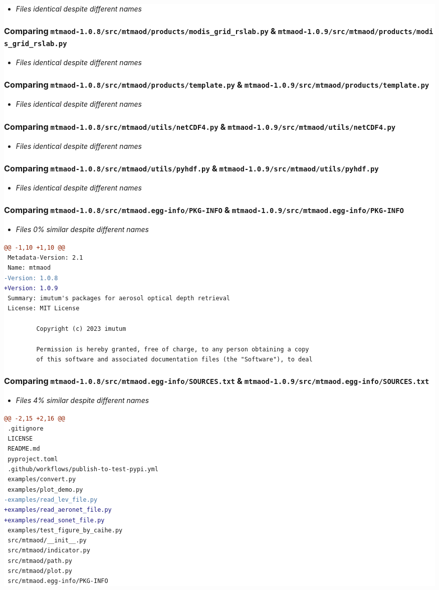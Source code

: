  * *Files identical despite different names*

### Comparing `mtmaod-1.0.8/src/mtmaod/products/modis_grid_rslab.py` & `mtmaod-1.0.9/src/mtmaod/products/modis_grid_rslab.py`

 * *Files identical despite different names*

### Comparing `mtmaod-1.0.8/src/mtmaod/products/template.py` & `mtmaod-1.0.9/src/mtmaod/products/template.py`

 * *Files identical despite different names*

### Comparing `mtmaod-1.0.8/src/mtmaod/utils/netCDF4.py` & `mtmaod-1.0.9/src/mtmaod/utils/netCDF4.py`

 * *Files identical despite different names*

### Comparing `mtmaod-1.0.8/src/mtmaod/utils/pyhdf.py` & `mtmaod-1.0.9/src/mtmaod/utils/pyhdf.py`

 * *Files identical despite different names*

### Comparing `mtmaod-1.0.8/src/mtmaod.egg-info/PKG-INFO` & `mtmaod-1.0.9/src/mtmaod.egg-info/PKG-INFO`

 * *Files 0% similar despite different names*

```diff
@@ -1,10 +1,10 @@
 Metadata-Version: 2.1
 Name: mtmaod
-Version: 1.0.8
+Version: 1.0.9
 Summary: imutum's packages for aerosol optical depth retrieval
 License: MIT License
         
         Copyright (c) 2023 imutum
         
         Permission is hereby granted, free of charge, to any person obtaining a copy
         of this software and associated documentation files (the "Software"), to deal
```

### Comparing `mtmaod-1.0.8/src/mtmaod.egg-info/SOURCES.txt` & `mtmaod-1.0.9/src/mtmaod.egg-info/SOURCES.txt`

 * *Files 4% similar despite different names*

```diff
@@ -2,15 +2,16 @@
 .gitignore
 LICENSE
 README.md
 pyproject.toml
 .github/workflows/publish-to-test-pypi.yml
 examples/convert.py
 examples/plot_demo.py
-examples/read_lev_file.py
+examples/read_aeronet_file.py
+examples/read_sonet_file.py
 examples/test_figure_by_caihe.py
 src/mtmaod/__init__.py
 src/mtmaod/indicator.py
 src/mtmaod/path.py
 src/mtmaod/plot.py
 src/mtmaod.egg-info/PKG-INFO
```